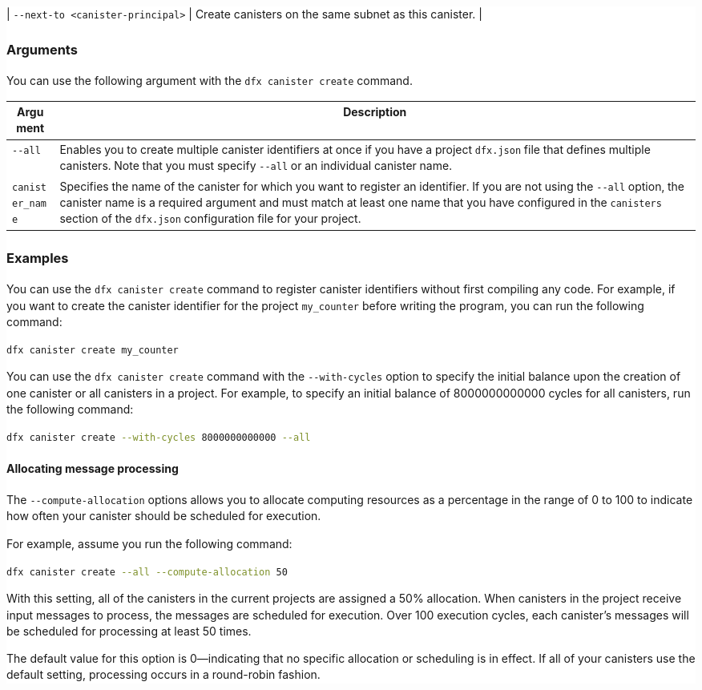 | `--next-to <canister-principal>`          | Create canisters on the same subnet as this canister.                                                                                                                                                                                                                                                                                                                                    |

### Arguments

You can use the following argument with the `dfx canister create` command.

| Argument        | Description                                                                                                                                                                                                                                                                                                    |
|-----------------|----------------------------------------------------------------------------------------------------------------------------------------------------------------------------------------------------------------------------------------------------------------------------------------------------------------|
| `--all`         | Enables you to create multiple canister identifiers at once if you have a project `dfx.json` file that defines multiple canisters. Note that you must specify `--all` or an individual canister name.                                                                                                          |
| `canister_name` | Specifies the name of the canister for which you want to register an identifier. If you are not using the `--all` option, the canister name is a required argument and must match at least one name that you have configured in the `canisters` section of the `dfx.json` configuration file for your project. |

### Examples

You can use the `dfx canister create` command to register canister identifiers without first compiling any code. For
example, if you want to create the canister identifier for the project `my_counter` before writing the program, you can
run the following command:

``` bash
dfx canister create my_counter
```

You can use the `dfx canister create` command with the `--with-cycles` option to specify the initial balance upon the
creation of one canister or all canisters in a project. For example, to specify an initial balance of 8000000000000
cycles for all canisters, run the following command:

``` bash
dfx canister create --with-cycles 8000000000000 --all
```

#### Allocating message processing

The `--compute-allocation` options allows you to allocate computing resources as a percentage in the range of 0 to 100
to indicate how often your canister should be scheduled for execution.

For example, assume you run the following command:

``` bash
dfx canister create --all --compute-allocation 50
```

With this setting, all of the canisters in the current projects are assigned a 50% allocation. When canisters in the
project receive input messages to process, the messages are scheduled for execution. Over 100 execution cycles, each
canister’s messages will be scheduled for processing at least 50 times.

The default value for this option is 0—indicating that no specific allocation or scheduling is in effect. If all of your
canisters use the default setting, processing occurs in a round-robin fashion.
